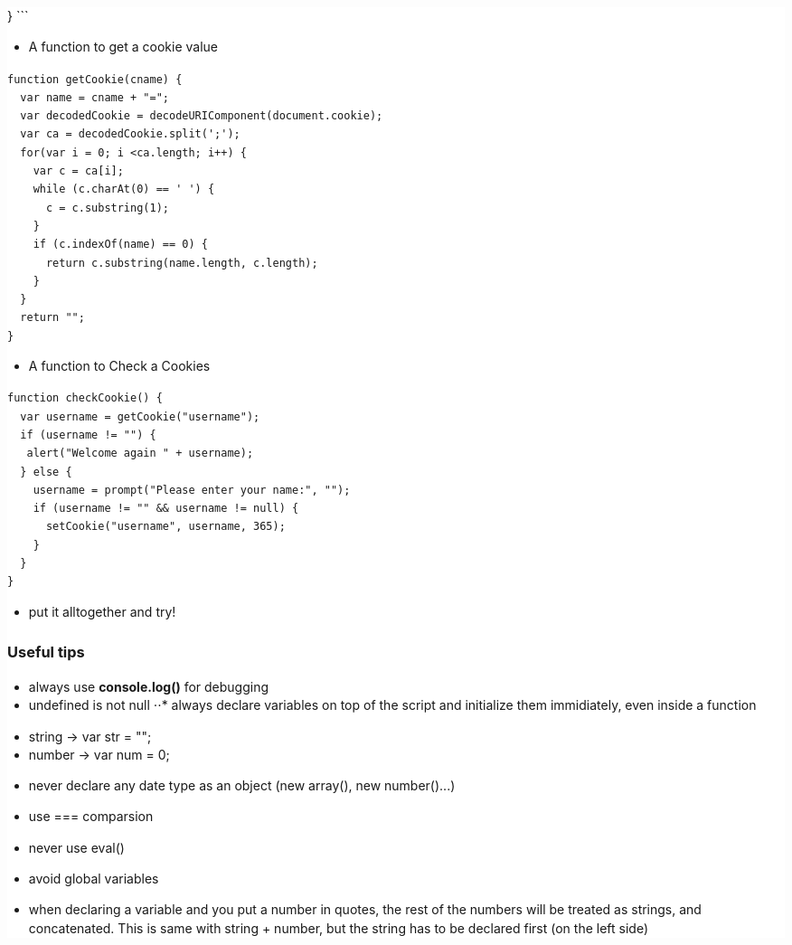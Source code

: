 }
	```
* A function to get a cookie value
```
function getCookie(cname) {
  var name = cname + "=";
  var decodedCookie = decodeURIComponent(document.cookie);
  var ca = decodedCookie.split(';');
  for(var i = 0; i <ca.length; i++) {
    var c = ca[i];
    while (c.charAt(0) == ' ') {
      c = c.substring(1);
    }
    if (c.indexOf(name) == 0) {
      return c.substring(name.length, c.length);
    }
  }
  return "";
}
```
* A function to Check a Cookies
```
function checkCookie() {
  var username = getCookie("username");
  if (username != "") {
   alert("Welcome again " + username);
  } else {
    username = prompt("Please enter your name:", "");
    if (username != "" && username != null) {
      setCookie("username", username, 365);
    }
  }
}
```
- put it alltogether and try!

### Useful tips
- always use **console.log()** for debugging
- undefined is not null
⋅⋅* always declare variables on top of the script and initialize them immidiately, even inside a function
* string -> var str = "";
* number -> var num = 0;
- never declare any date type as an object (new array(), new number()...)
- use === comparsion
- never use eval()
- avoid global variables

- when declaring a variable and you put a number in quotes, the rest of the numbers will be treated as strings, and concatenated. This is same with string + number, but the string has to be declared first (on the left side)



